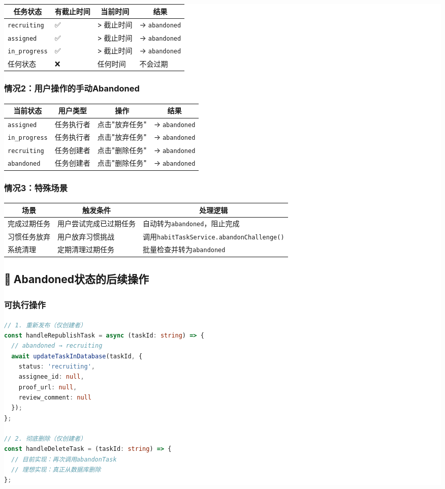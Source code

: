 | 任务状态 | 有截止时间 | 当前时间 | 结果 |
|---------|-----------|---------|------|
| `recruiting` | ✅ | > 截止时间 | → `abandoned` |
| `assigned` | ✅ | > 截止时间 | → `abandoned` |
| `in_progress` | ✅ | > 截止时间 | → `abandoned` |
| 任何状态 | ❌ | 任何时间 | 不会过期 |

### 情况2：用户操作的手动Abandoned

| 当前状态 | 用户类型 | 操作 | 结果 |
|---------|---------|------|------|
| `assigned` | 任务执行者 | 点击"放弃任务" | → `abandoned` |
| `in_progress` | 任务执行者 | 点击"放弃任务" | → `abandoned` |
| `recruiting` | 任务创建者 | 点击"删除任务" | → `abandoned` |
| `abandoned` | 任务创建者 | 点击"删除任务" | → `abandoned` |

### 情况3：特殊场景

| 场景 | 触发条件 | 处理逻辑 |
|------|---------|---------|
| 完成过期任务 | 用户尝试完成已过期任务 | 自动转为`abandoned`，阻止完成 |
| 习惯任务放弃 | 用户放弃习惯挑战 | 调用`habitTaskService.abandonChallenge()` |
| 系统清理 | 定期清理过期任务 | 批量检查并转为`abandoned` |

## 🔄 Abandoned状态的后续操作

### 可执行操作
```typescript
// 1. 重新发布（仅创建者）
const handleRepublishTask = async (taskId: string) => {
  // abandoned → recruiting
  await updateTaskInDatabase(taskId, { 
    status: 'recruiting',
    assignee_id: null,
    proof_url: null,
    review_comment: null
  });
};

// 2. 彻底删除（仅创建者）
const handleDeleteTask = (taskId: string) => {
  // 目前实现：再次调用abandonTask
  // 理想实现：真正从数据库删除
};
```
